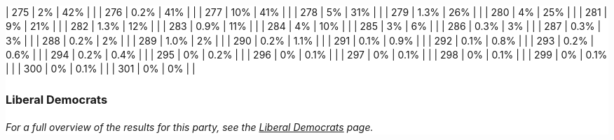 | 275 | 2% | 42% |  |
| 276 | 0.2% | 41% |  |
| 277 | 10% | 41% |  |
| 278 | 5% | 31% |  |
| 279 | 1.3% | 26% |  |
| 280 | 4% | 25% |  |
| 281 | 9% | 21% |  |
| 282 | 1.3% | 12% |  |
| 283 | 0.9% | 11% |  |
| 284 | 4% | 10% |  |
| 285 | 3% | 6% |  |
| 286 | 0.3% | 3% |  |
| 287 | 0.3% | 3% |  |
| 288 | 0.2% | 2% |  |
| 289 | 1.0% | 2% |  |
| 290 | 0.2% | 1.1% |  |
| 291 | 0.1% | 0.9% |  |
| 292 | 0.1% | 0.8% |  |
| 293 | 0.2% | 0.6% |  |
| 294 | 0.2% | 0.4% |  |
| 295 | 0% | 0.2% |  |
| 296 | 0% | 0.1% |  |
| 297 | 0% | 0.1% |  |
| 298 | 0% | 0.1% |  |
| 299 | 0% | 0.1% |  |
| 300 | 0% | 0.1% |  |
| 301 | 0% | 0% |  |

### Liberal Democrats

*For a full overview of the results for this party, see the [Liberal Democrats](party-liberaldemocrats.html) page.*

